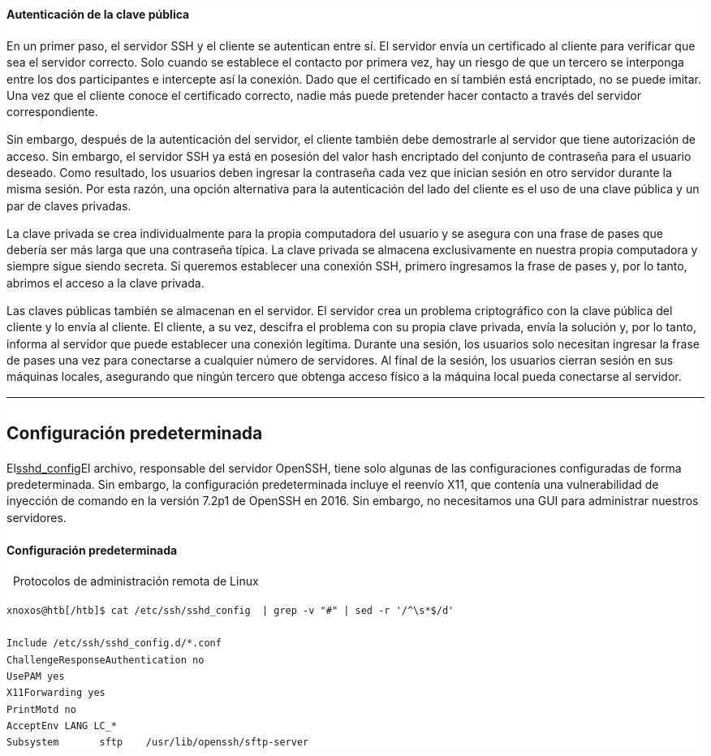 #### Autenticación de la clave pública

En un primer paso, el servidor SSH y el cliente se autentican entre sí. El servidor envía un certificado al cliente para verificar que sea el servidor correcto. Solo cuando se establece el contacto por primera vez, hay un riesgo de que un tercero se interponga entre los dos participantes e intercepte así la conexión. Dado que el certificado en sí también está encriptado, no se puede imitar. Una vez que el cliente conoce el certificado correcto, nadie más puede pretender hacer contacto a través del servidor correspondiente.

Sin embargo, después de la autenticación del servidor, el cliente también debe demostrarle al servidor que tiene autorización de acceso. Sin embargo, el servidor SSH ya está en posesión del valor hash encriptado del conjunto de contraseña para el usuario deseado. Como resultado, los usuarios deben ingresar la contraseña cada vez que inician sesión en otro servidor durante la misma sesión. Por esta razón, una opción alternativa para la autenticación del lado del cliente es el uso de una clave pública y un par de claves privadas.

La clave privada se crea individualmente para la propia computadora del usuario y se asegura con una frase de pases que debería ser más larga que una contraseña típica. La clave privada se almacena exclusivamente en nuestra propia computadora y siempre sigue siendo secreta. Si queremos establecer una conexión SSH, primero ingresamos la frase de pases y, por lo tanto, abrimos el acceso a la clave privada.

Las claves públicas también se almacenan en el servidor. El servidor crea un problema criptográfico con la clave pública del cliente y lo envía al cliente. El cliente, a su vez, descifra el problema con su propia clave privada, envía la solución y, por lo tanto, informa al servidor que puede establecer una conexión legítima. Durante una sesión, los usuarios solo necesitan ingresar la frase de pases una vez para conectarse a cualquier número de servidores. Al final de la sesión, los usuarios cierran sesión en sus máquinas locales, asegurando que ningún tercero que obtenga acceso físico a la máquina local pueda conectarse al servidor.

---

## Configuración predeterminada

El[sshd_config](https://www.ssh.com/academy/ssh/sshd_config)El archivo, responsable del servidor OpenSSH, tiene solo algunas de las configuraciones configuradas de forma predeterminada. Sin embargo, la configuración predeterminada incluye el reenvío X11, que contenía una vulnerabilidad de inyección de comando en la versión 7.2p1 de OpenSSH en 2016. Sin embargo, no necesitamos una GUI para administrar nuestros servidores.

#### Configuración predeterminada

  Protocolos de administración remota de Linux

```shell-session
xnoxos@htb[/htb]$ cat /etc/ssh/sshd_config  | grep -v "#" | sed -r '/^\s*$/d'

Include /etc/ssh/sshd_config.d/*.conf
ChallengeResponseAuthentication no
UsePAM yes
X11Forwarding yes
PrintMotd no
AcceptEnv LANG LC_*
Subsystem       sftp    /usr/lib/openssh/sftp-server
```
